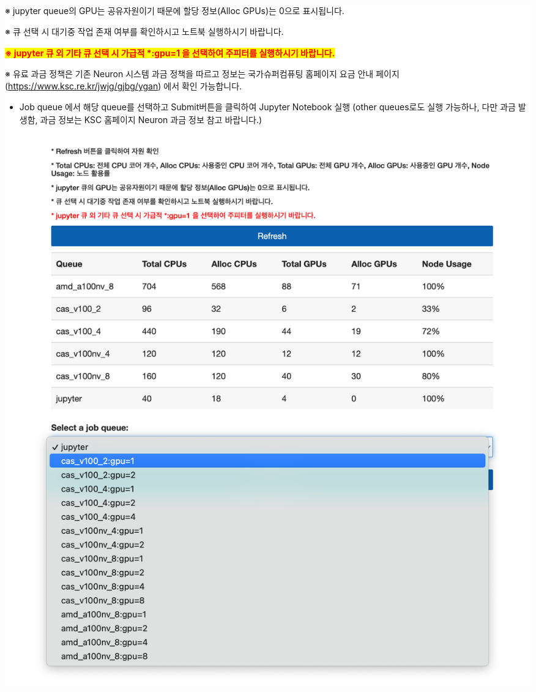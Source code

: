 ※ jupyter queue의 GPU는 공유자원이기 때문에 할당 정보(Alloc GPUs)는 0으로 표시됩니다.

※ 큐 선택 시 대기중 작업 존재 여부를 확인하시고 노트북 실행하시기 바랍니다.

<mark style="color:red;">**※ jupyter 큐 외 기타 큐 선택 시 가급적 \*:gpu=1 을 선택하여 주피터를 실행하시기 바랍니다.**</mark>

※ 유료 과금 정책은 기존 Neuron 시스템 과금 정책을 따르고 정보는 국가슈퍼컴퓨팅 홈페이지 요금 안내 페이지 (https://www.ksc.re.kr/jwjg/gjbg/ygan) 에서 확인 가능합니다.

* Job queue 에서 해당 queue를 선택하고 Submit버튼을 클릭하여 Jupyter Notebook 실행 (other queues로도 실행 가능하나, 다만 과금 발생함, 과금 정보는 KSC 홈페이지 Neuron 과금 정보 참고 바랍니다.)

<figure><img src="../.gitbook/assets/jupyter_queue_selection_v2.png" alt=""><figcaption></figcaption></figure>
